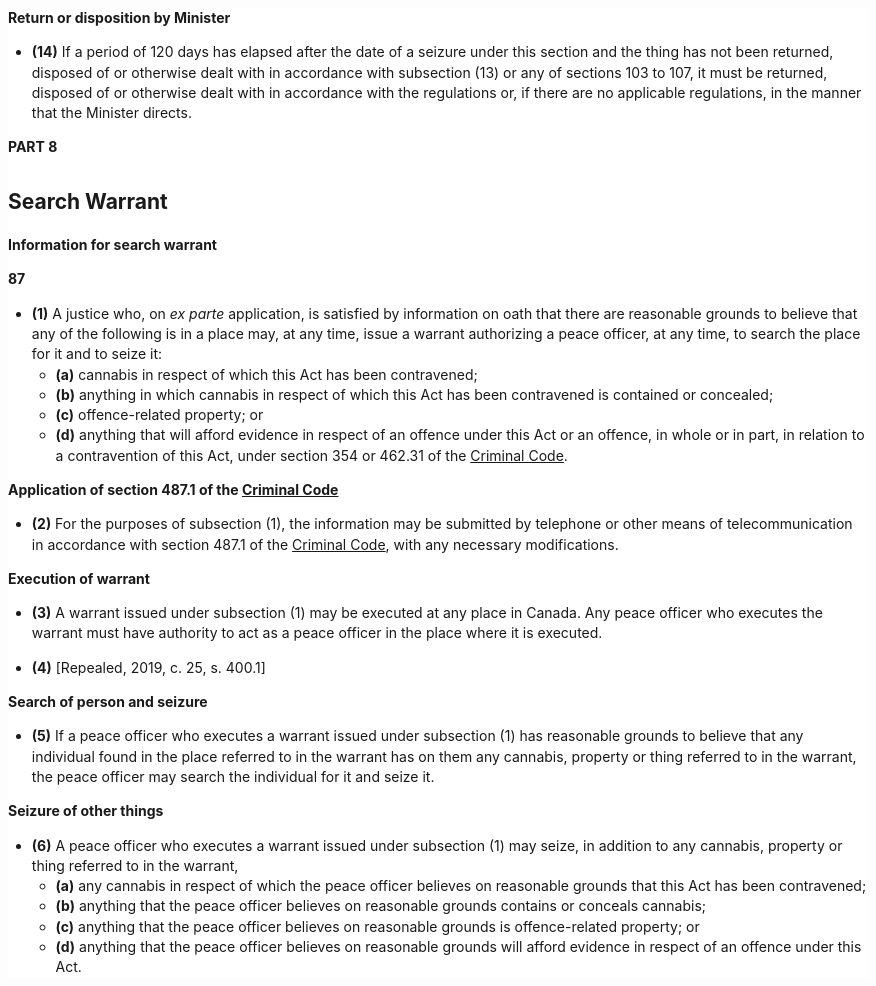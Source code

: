 **Return or disposition by Minister**

- **(14)** If a period of 120 days has elapsed after the date of a seizure under this section and the thing has not been returned, disposed of or otherwise dealt with in accordance with subsection (13) or any of sections 103 to 107, it must be returned, disposed of or otherwise dealt with in accordance with the regulations or, if there are no applicable regulations, in the manner that the Minister directs.




**PART 8** 
## Search Warrant



**Information for search warrant**

**87** 

- **(1)** A justice who, on *ex parte* application, is satisfied by information on oath that there are reasonable grounds to believe that any of the following is in a place may, at any time, issue a warrant authorizing a peace officer, at any time, to search the place for it and to seize it:
	- **(a)** cannabis in respect of which this Act has been contravened;
	- **(b)** anything in which cannabis in respect of which this Act has been contravened is contained or concealed;
	- **(c)** offence-related property; or
	- **(d)** anything that will afford evidence in respect of an offence under this Act or an offence, in whole or in part, in relation to a contravention of this Act, under section 354 or 462.31 of the [Criminal Code](/en/Acts/Revised%20Statutes%20of%20Canada/C/C-46.md).

**Application of section 487.1 of the [Criminal Code](/en/Acts/Revised%20Statutes%20of%20Canada/C/C-46.md)**

- **(2)** For the purposes of subsection (1), the information may be submitted by telephone or other means of telecommunication in accordance with section 487.1 of the [Criminal Code](/en/Acts/Revised%20Statutes%20of%20Canada/C/C-46.md), with any necessary modifications.

**Execution of warrant**

- **(3)** A warrant issued under subsection (1) may be executed at any place in Canada. Any peace officer who executes the warrant must have authority to act as a peace officer in the place where it is executed.

- **(4)** [Repealed, 2019, c. 25, s. 400.1]

**Search of person and seizure**

- **(5)** If a peace officer who executes a warrant issued under subsection (1) has reasonable grounds to believe that any individual found in the place referred to in the warrant has on them any cannabis, property or thing referred to in the warrant, the peace officer may search the individual for it and seize it.

**Seizure of other things**

- **(6)** A peace officer who executes a warrant issued under subsection (1) may seize, in addition to any cannabis, property or thing referred to in the warrant,
	- **(a)** any cannabis in respect of which the peace officer believes on reasonable grounds that this Act has been contravened;
	- **(b)** anything that the peace officer believes on reasonable grounds contains or conceals cannabis;
	- **(c)** anything that the peace officer believes on reasonable grounds is offence-related property; or
	- **(d)** anything that the peace officer believes on reasonable grounds will afford evidence in respect of an offence under this Act.
